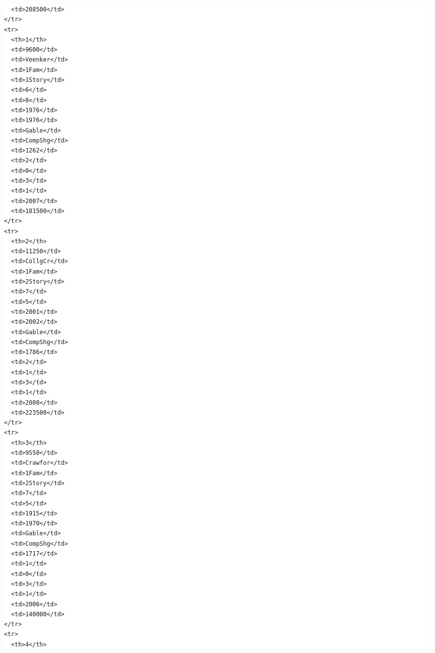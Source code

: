       <td>208500</td>
    </tr>
    <tr>
      <th>1</th>
      <td>9600</td>
      <td>Veenker</td>
      <td>1Fam</td>
      <td>1Story</td>
      <td>6</td>
      <td>8</td>
      <td>1976</td>
      <td>1976</td>
      <td>Gable</td>
      <td>CompShg</td>
      <td>1262</td>
      <td>2</td>
      <td>0</td>
      <td>3</td>
      <td>1</td>
      <td>2007</td>
      <td>181500</td>
    </tr>
    <tr>
      <th>2</th>
      <td>11250</td>
      <td>CollgCr</td>
      <td>1Fam</td>
      <td>2Story</td>
      <td>7</td>
      <td>5</td>
      <td>2001</td>
      <td>2002</td>
      <td>Gable</td>
      <td>CompShg</td>
      <td>1786</td>
      <td>2</td>
      <td>1</td>
      <td>3</td>
      <td>1</td>
      <td>2008</td>
      <td>223500</td>
    </tr>
    <tr>
      <th>3</th>
      <td>9550</td>
      <td>Crawfor</td>
      <td>1Fam</td>
      <td>2Story</td>
      <td>7</td>
      <td>5</td>
      <td>1915</td>
      <td>1970</td>
      <td>Gable</td>
      <td>CompShg</td>
      <td>1717</td>
      <td>1</td>
      <td>0</td>
      <td>3</td>
      <td>1</td>
      <td>2006</td>
      <td>140000</td>
    </tr>
    <tr>
      <th>4</th>